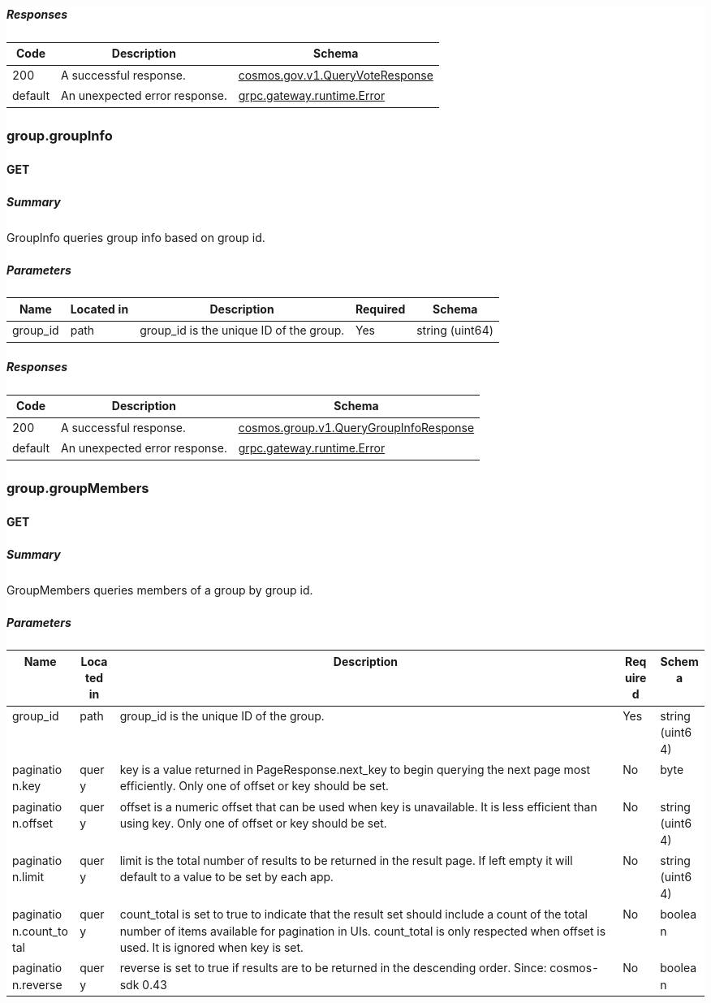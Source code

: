 ##### Responses

| Code    | Description                   | Schema                                                              |
| ------- | ----------------------------- | ------------------------------------------------------------------- |
| 200     | A successful response.        | [cosmos.gov.v1.QueryVoteResponse](#cosmos.gov.v1.QueryVoteResponse) |
| default | An unexpected error response. | [grpc.gateway.runtime.Error](#grpc.gateway.runtime.Error)           |

### **group.groupInfo**

#### GET

##### Summary

GroupInfo queries group info based on group id.

##### Parameters

| Name     | Located in | Description                             | Required | Schema          |
| -------- | ---------- | --------------------------------------- | -------- | --------------- |
| group_id | path       | group_id is the unique ID of the group. | Yes      | string (uint64) |

##### Responses

| Code    | Description                   | Schema                                                                            |
| ------- | ----------------------------- | --------------------------------------------------------------------------------- |
| 200     | A successful response.        | [cosmos.group.v1.QueryGroupInfoResponse](#cosmos.group.v1.QueryGroupInfoResponse) |
| default | An unexpected error response. | [grpc.gateway.runtime.Error](#grpc.gateway.runtime.Error)                         |

### **group.groupMembers**

#### GET

##### Summary

GroupMembers queries members of a group by group id.

##### Parameters

| Name                   | Located in | Description                                                                                                                                                                                                                        | Required | Schema          |
| ---------------------- | ---------- | ---------------------------------------------------------------------------------------------------------------------------------------------------------------------------------------------------------------------------------- | -------- | --------------- |
| group_id               | path       | group_id is the unique ID of the group.                                                                                                                                                                                            | Yes      | string (uint64) |
| pagination.key         | query      | key is a value returned in PageResponse.next_key to begin querying the next page most efficiently. Only one of offset or key should be set.                                                                                        | No       | byte            |
| pagination.offset      | query      | offset is a numeric offset that can be used when key is unavailable. It is less efficient than using key. Only one of offset or key should be set.                                                                                 | No       | string (uint64) |
| pagination.limit       | query      | limit is the total number of results to be returned in the result page. If left empty it will default to a value to be set by each app.                                                                                            | No       | string (uint64) |
| pagination.count_total | query      | count_total is set to true  to indicate that the result set should include a count of the total number of items available for pagination in UIs. count_total is only respected when offset is used. It is ignored when key is set. | No       | boolean         |
| pagination.reverse     | query      | reverse is set to true if results are to be returned in the descending order.  Since: cosmos-sdk 0.43                                                                                                                              | No       | boolean         |
